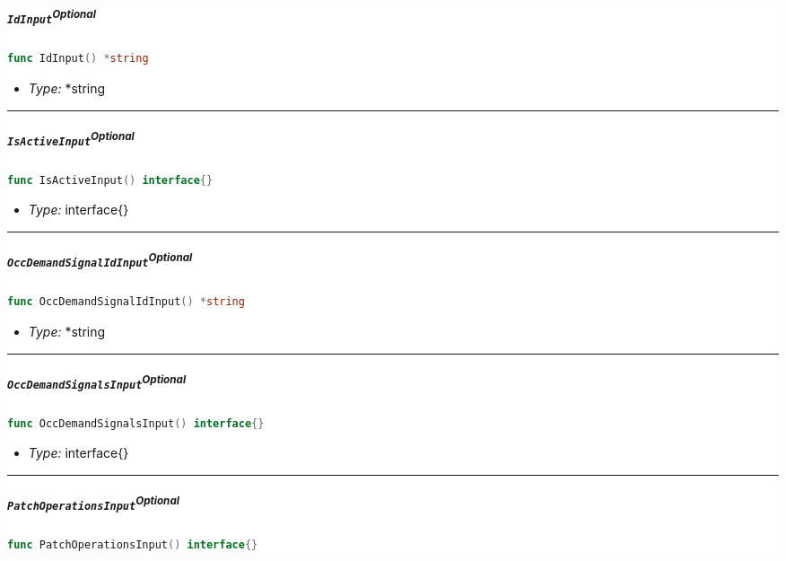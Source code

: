 ##### `IdInput`<sup>Optional</sup> <a name="IdInput" id="rhizo-co-terraform-provider-oci.demandSignalOccDemandSignal.DemandSignalOccDemandSignal.property.idInput"></a>

```go
func IdInput() *string
```

- *Type:* *string

---

##### `IsActiveInput`<sup>Optional</sup> <a name="IsActiveInput" id="rhizo-co-terraform-provider-oci.demandSignalOccDemandSignal.DemandSignalOccDemandSignal.property.isActiveInput"></a>

```go
func IsActiveInput() interface{}
```

- *Type:* interface{}

---

##### `OccDemandSignalIdInput`<sup>Optional</sup> <a name="OccDemandSignalIdInput" id="rhizo-co-terraform-provider-oci.demandSignalOccDemandSignal.DemandSignalOccDemandSignal.property.occDemandSignalIdInput"></a>

```go
func OccDemandSignalIdInput() *string
```

- *Type:* *string

---

##### `OccDemandSignalsInput`<sup>Optional</sup> <a name="OccDemandSignalsInput" id="rhizo-co-terraform-provider-oci.demandSignalOccDemandSignal.DemandSignalOccDemandSignal.property.occDemandSignalsInput"></a>

```go
func OccDemandSignalsInput() interface{}
```

- *Type:* interface{}

---

##### `PatchOperationsInput`<sup>Optional</sup> <a name="PatchOperationsInput" id="rhizo-co-terraform-provider-oci.demandSignalOccDemandSignal.DemandSignalOccDemandSignal.property.patchOperationsInput"></a>

```go
func PatchOperationsInput() interface{}
```
